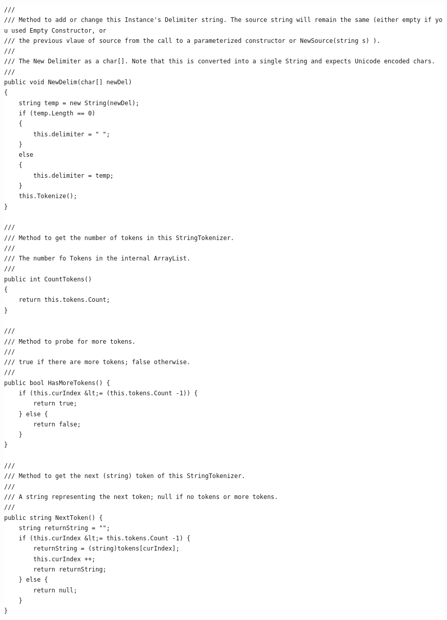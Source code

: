     ///
    /// Method to add or change this Instance's Delimiter string. The source string will remain the same (either empty if you used Empty Constructor, or 
    /// the previous vlaue of source from the call to a parameterized constructor or NewSource(string s) ).
    /// 
    /// The New Delimiter as a char[]. Note that this is converted into a single String and expects Unicode encoded chars.
    /// 
    public void NewDelim(char[] newDel)
    {
        string temp = new String(newDel);
        if (temp.Length == 0)
        {
            this.delimiter = " ";
        }
        else
        {
            this.delimiter = temp;
        }
        this.Tokenize();
    }

    ///
    /// Method to get the number of tokens in this StringTokenizer.
    /// 
    /// The number fo Tokens in the internal ArrayList.
    ///
    public int CountTokens()
    {
        return this.tokens.Count;
    }

    ///
    /// Method to probe for more tokens.
    /// 
    /// true if there are more tokens; false otherwise.
    /// 
    public bool HasMoreTokens() {
        if (this.curIndex &lt;= (this.tokens.Count -1)) {
            return true;
        } else {
            return false;
        }
    }

    ///
    /// Method to get the next (string) token of this StringTokenizer.
    /// 
    /// A string representing the next token; null if no tokens or more tokens.
    /// 
    public string NextToken() {
        string returnString = "";
        if (this.curIndex &lt;= this.tokens.Count -1) {
            returnString = (string)tokens[curIndex];
            this.curIndex ++;
            return returnString;
        } else {
            return null;
        }
    }
